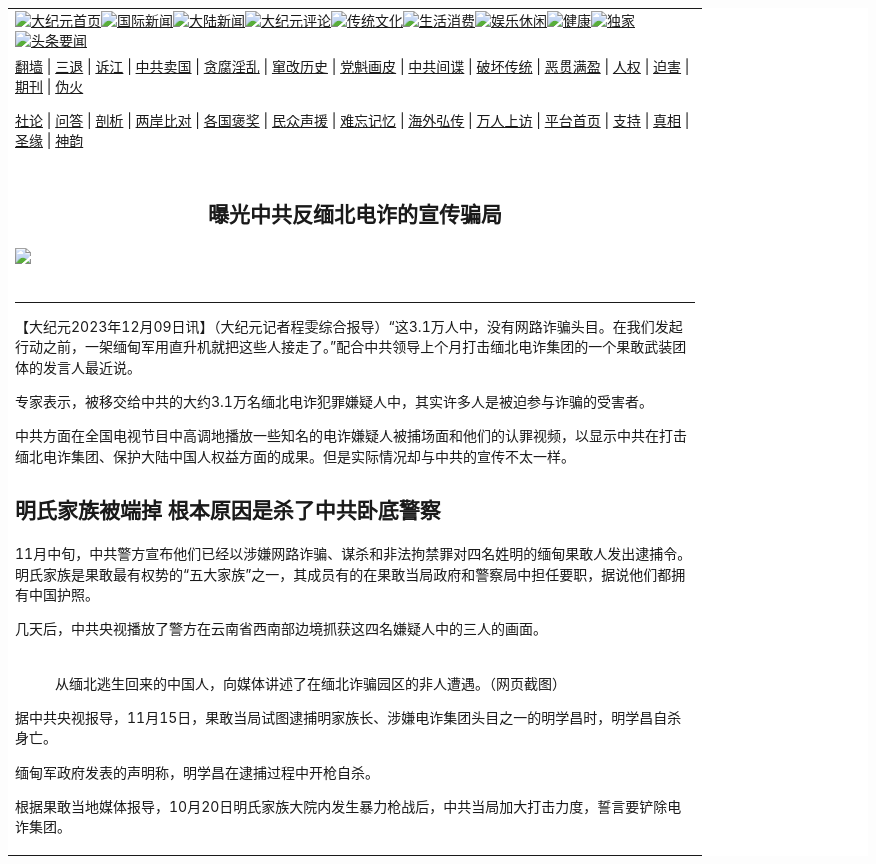 <a name="1" id="1" target="_blank"></a><span id="1"></span>
<table align=center border="0"><tr><td colspan="2" VALIGN=TOP><a href="https://github.com/1992513/djy/blob/master/gb/nf1351518.md#1"><img src="https://raw.githubusercontent.com/1992513/www/master/t/djy/1.jpg" title="大纪元首页" alt="大纪元首页"></a><a href="https://github.com/1992513/djy/blob/master/gb/n24hr.md#1"><img src="https://raw.githubusercontent.com/1992513/www/master/t/djy/3.jpg" title="国际新闻" alt="国际新闻"></a><a href="https://github.com/1992513/djy/blob/master/gb/nsc413.md#1"><img src="https://raw.githubusercontent.com/1992513/www/master/t/djy/4.jpg" title="大陆新闻" alt="大陆新闻"></a><a href="https://github.com/1992513/djy/blob/master/gb/news392.md#1"><img src="https://raw.githubusercontent.com/1992513/www/master/t/djy/5.jpg" title="大纪元评论" alt="大纪元评论"></a><a href="https://github.com/1992513/djy/blob/master/gb/news2007.md#1"><img src="https://raw.githubusercontent.com/1992513/www/master/t/djy/6.jpg" title="传统文化" alt="传统文化"></a><a href="https://github.com/1992513/djy/blob/master/gb/news2008.md#1"><img src="https://raw.githubusercontent.com/1992513/www/master/t/djy/7.jpg" title="生活消费" alt="生活消费"></a><a href="https://github.com/1992513/djy/blob/master/gb/ncyule.md#1"><img src="https://raw.githubusercontent.com/1992513/www/master/t/djy/8.jpg" title="娱乐休闲" alt="娱乐休闲"></a><a href="https://github.com/1992513/djy/blob/master/gb/nsc1002.md#1"><img src="https://raw.githubusercontent.com/1992513/www/master/t/djy/9.jpg" title="健康" alt="健康"></a><a href="https://github.com/1992513/djy/blob/master/gb/nf6092.md#1"><img src="https://raw.githubusercontent.com/1992513/www/master/t/djy/10a.jpg" title="独家" alt="独家"></a><a href="https://github.com/1992513/djy/blob/master/gb/nf4514.md#1"><img src="https://raw.githubusercontent.com/1992513/www/master/t/djy/12a.jpg" title="头条要闻" alt="头条要闻"></a></td></tr>
<tr><td colspan="2" VALIGN=TOP><a target="_blank" href="https://github.com/1992513/www/blob/master/README.md?zsrh#1">翻墙</a> | <a target="_blank" href="https://github.com/1992513/djy/blob/master/gb/nf5657.md#1">三退</a> | <a target="_blank" href="https://github.com/1992513/djy/blob/master/gb/nf6124.md#1">诉江</a> | <a target="_blank" href="https://github.com/1992513/djy/blob/master/gb/nf1176117.md#1">中共卖国</a> | <a target="_blank" href="https://github.com/1992513/djy/blob/master/gb/nf5773.md#1">贪腐淫乱</a> | <a target="_blank" href="https://github.com/1992513/djy/blob/master/gb/nf1176115.md#1">窜改历史</a> | <a target="_blank" href="https://github.com/1992513/djy/blob/master/gb/nf1176107.md#1">党魁画皮</a> | <a target="_blank" href="https://github.com/1992513/djy/blob/master/gb/nf1320400.md#1">中共间谍</a> | <a target="_blank" href="https://github.com/1992513/djy/blob/master/gb/nf1176114.md#1">破坏传统</a> | <a target="_blank" href="https://github.com/1992513/ntdtv/blob/master/gb/prog447_1.md#1">恶贯满盈</a> | <a target="_blank" href="https://github.com/1992513/djy/blob/master/gb/ncid278.md#1">人权</a> | <a target="_blank" href="https://github.com/1992513/djy/blob/master/gb/nf1176111.md#1">迫害</a> | <a target="_blank" href="https://gitlab.com/szzdlab/mh-qikan/blob/master/README.md#1">期刊</a> | <a target="_blank" href="https://github.com/1992513/djy/blob/master/gb/nf5562.md#1">伪火</a></p><p><a target="_blank" href="https://github.com/1992513/djy/blob/master/gb/9p.md#1">社论</a> | <a target="_blank" href="https://github.com/1992513/djy/blob/master/gb/nf4378.md#1">问答</a> | <a target="_blank" href="https://github.com/1992513/djy/blob/master/gb/nf5792.md#1">剖析</a> | <a target="_blank" href="https://github.com/1992513/djy/blob/master/gb/nf5735.md#1">两岸比对</a> | <a target="_blank" href="https://github.com/1992513/djy/blob/master/gb/nf6119.md#1">各国褒奖</a> | <a target="_blank" href="https://github.com/1992513/djy/blob/master/gb/nf6120.md#1">民众声援</a> | <a target="_blank" href="https://github.com/1992513/djy/blob/master/gb/nf1188594.md#1">难忘记忆</a> | <a target="_blank" href="https://github.com/1992513/djy/blob/master/gb/nf3180.md#1">海外弘传</a> | <a target="_blank" href="https://github.com/1992513/djy/blob/master/gb/nf5410.md#1">万人上访</a> | <a target="_blank" href="https://github.com/1992513/www/blob/master/README.md?zsrh#1">平台首页</a> | <a target="_blank" href="https://github.com/1992513/djy/blob/master/gb/nf4386.md#1">支持</a> | <a target="_blank" href="https://github.com/1992513/djy/blob/master/gb/nf4389.md#1">真相</a> | <a target="_blank" href="https://github.com/1992513/djy/blob/master/gb/nf5790.md#1">圣缘</a> | <a target="_blank" href="https://github.com/1992513/djy/blob/master/gb/nf4786.md#1">神韵</a></td></tr>
<tr><td VALIGN=TOP width="626"><h2 align=center>曝光中共反缅北电诈的宣传骗局</h2>
<img width="600" src="https://i.epochtimes.com/assets/uploads/2023/07/id14026944-000_33762MX-600x400.jpg" />
<h6></h6>
<hr>
	<p>【大纪元2023年12月09日讯】（大纪元记者程雯综合报导）“这3.1万人中，没有网路诈骗头目。在我们发起行动之前，一架缅甸军用直升机就把这些人接走了。”配合中共领导上个月打击缅北电诈集团的一个果敢武装团体的发言人最近说。</p>
<p>专家表示，被移交给中共的大约3.1万名缅北电诈犯罪嫌疑人中，其实许多人是被迫参与诈骗的受害者。</p>
<p>中共方面在全国电视节目中高调地播放一些知名的电诈嫌疑人被捕场面和他们的认罪视频，以显示中共在打击缅北电诈集团、保护大陆中国人权益方面的成果。但是实际情况却与中共的宣传不太一样。</p>
<h2>明氏家族被端掉 根本原因是杀了中共卧底警察</h2>
<p>11月中旬，中共警方宣布他们已经以涉嫌网路诈骗、谋杀和非法拘禁罪对四名姓明的缅甸果敢人发出逮捕令。明氏家族是果敢最有权势的“五大家族”之一，其成员有的在果敢当局政府和警察局中担任要职，据说他们都拥有中国护照。</p>
<p>几天后，中共央视播放了警方在云南省西南部边境抓获这四名嫌疑人中的三人的画面。</p>
<figure id="attachment_14052494" aria-describedby="caption-attachment-14052494" style="width: 600px" class="wp-caption aligncenter"><a target="_blank" href="https://i.epochtimes.com/assets/uploads/2023/08/id14052494-dou1FotoJet.jpg"><img decoding="async" class="size-large wp-image-14052494" src="https://i.epochtimes.com/assets/uploads/2023/08/id14052494-dou1FotoJet-600x301.jpg" alt="" width="600" b="301" /></a><figcaption id="caption-attachment-14052494" class="wp-caption-text">从缅北逃生回来的中国人，向媒体讲述了在缅北诈骗园区的非人遭遇。（网页截图）</figcaption></figure>
<p>据中共央视报导，11月15日，果敢当局试图逮捕明家族长、涉嫌电诈集团头目之一的明学昌时，明学昌自杀身亡。</p>
<p>缅甸军政府发表的声明称，明学昌在逮捕过程中开枪自杀。</p>
<p>根据果敢当地媒体报导，10月20日明氏家族大院内发生暴力枪战后，中共当局加大打击力度，誓言要铲除电诈集团。</p>